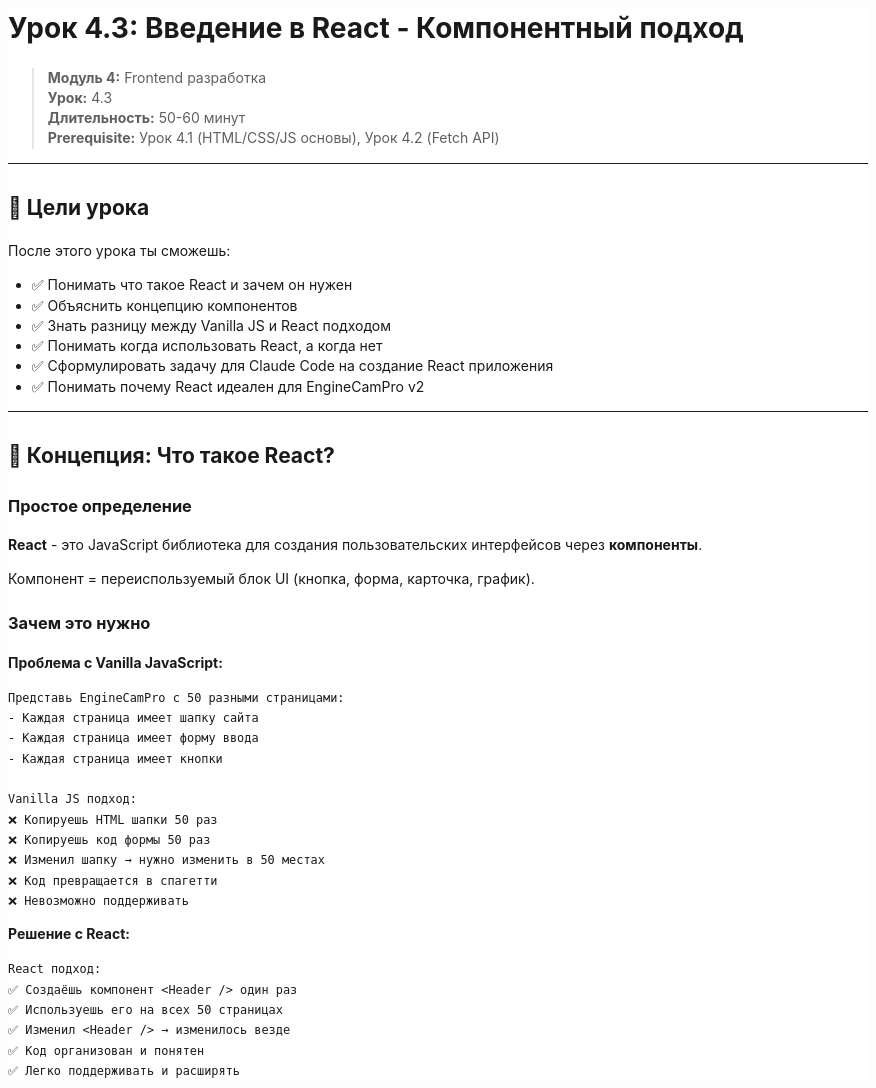 # Урок 4.3: Введение в React - Компонентный подход

> **Модуль 4:** Frontend разработка  
> **Урок:** 4.3  
> **Длительность:** 50-60 минут  
> **Prerequisite:** Урок 4.1 (HTML/CSS/JS основы), Урок 4.2 (Fetch API)

---

## 🎯 Цели урока

После этого урока ты сможешь:
- ✅ Понимать что такое React и зачем он нужен
- ✅ Объяснить концепцию компонентов
- ✅ Знать разницу между Vanilla JS и React подходом
- ✅ Понимать когда использовать React, а когда нет
- ✅ Сформулировать задачу для Claude Code на создание React приложения
- ✅ Понимать почему React идеален для EngineCamPro v2

---

## 📖 Концепция: Что такое React?

### Простое определение

**React** - это JavaScript библиотека для создания пользовательских интерфейсов через **компоненты**.

Компонент = переиспользуемый блок UI (кнопка, форма, карточка, график).

### Зачем это нужно

**Проблема с Vanilla JavaScript:**
```
Представь EngineCamPro с 50 разными страницами:
- Каждая страница имеет шапку сайта
- Каждая страница имеет форму ввода
- Каждая страница имеет кнопки

Vanilla JS подход:
❌ Копируешь HTML шапки 50 раз
❌ Копируешь код формы 50 раз
❌ Изменил шапку → нужно изменить в 50 местах
❌ Код превращается в спагетти
❌ Невозможно поддерживать
```

**Решение с React:**
```
React подход:
✅ Создаёшь компонент <Header /> один раз
✅ Используешь его на всех 50 страницах
✅ Изменил <Header /> → изменилось везде
✅ Код организован и понятен
✅ Легко поддерживать и расширять
```
